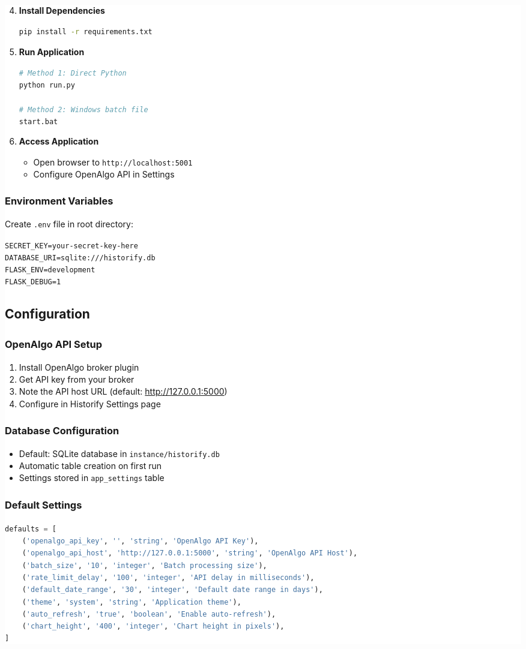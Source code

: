 4. **Install Dependencies**
   ```bash
   pip install -r requirements.txt
   ```

5. **Run Application**
   ```bash
   # Method 1: Direct Python
   python run.py
   
   # Method 2: Windows batch file
   start.bat
   ```

6. **Access Application**
   - Open browser to `http://localhost:5001`
   - Configure OpenAlgo API in Settings

### Environment Variables
Create `.env` file in root directory:
```env
SECRET_KEY=your-secret-key-here
DATABASE_URI=sqlite:///historify.db
FLASK_ENV=development
FLASK_DEBUG=1
```

## Configuration

### OpenAlgo API Setup
1. Install OpenAlgo broker plugin
2. Get API key from your broker
3. Note the API host URL (default: http://127.0.0.1:5000)
4. Configure in Historify Settings page

### Database Configuration
- Default: SQLite database in `instance/historify.db`
- Automatic table creation on first run
- Settings stored in `app_settings` table

### Default Settings
```python
defaults = [
    ('openalgo_api_key', '', 'string', 'OpenAlgo API Key'),
    ('openalgo_api_host', 'http://127.0.0.1:5000', 'string', 'OpenAlgo API Host'),
    ('batch_size', '10', 'integer', 'Batch processing size'),
    ('rate_limit_delay', '100', 'integer', 'API delay in milliseconds'),
    ('default_date_range', '30', 'integer', 'Default date range in days'),
    ('theme', 'system', 'string', 'Application theme'),
    ('auto_refresh', 'true', 'boolean', 'Enable auto-refresh'),
    ('chart_height', '400', 'integer', 'Chart height in pixels'),
]
```
